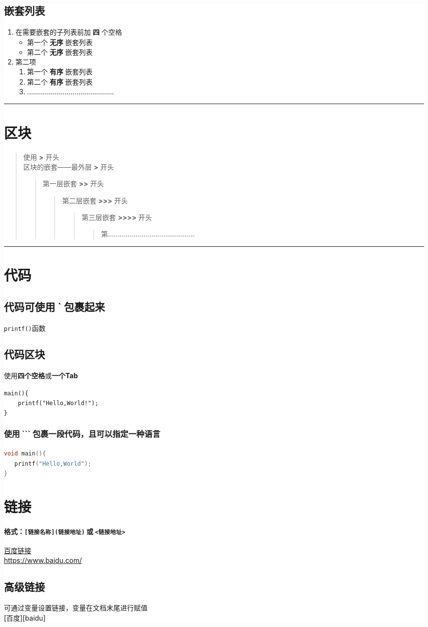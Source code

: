 ## 嵌套列表
1. 在需要嵌套的子列表前加 **四** 个空格
    * 第一个 **无序** 嵌套列表
    * 第二个 **无序** 嵌套列表
2. 第二项
    1. 第一个 **有序** 嵌套列表
    2. 第二个 **有序** 嵌套列表
    3. ............................................
***

# 区块
> 使用 **>** 开头  
> 区块的嵌套——最外层 **>** 开头
>> 第一层嵌套 **>>** 开头
>>> 第二层嵌套 **>>>** 开头
>>>> 第三层嵌套 **>>>>** 开头
>>>>> 第............................................
***

# 代码
## 代码可使用 **`** 包裹起来   
`printf()`函数   
## 代码区块
使用**四个空格**或**一个Tab**

    main(){
        printf("Hello,World!");
    }  
    
### 使用 **```** 包裹一段代码，且可以指定一种语言  
```C
void main(){
   printf("Hello,World");
}
```

# 链接
#### 格式：`[链接名称](链接地址)` 或 `<链接地址>`  
[百度链接](https://www.baidu.com/)  
<https://www.baidu.com/>  
## 高级链接
可通过变量设置链接，变量在文档末尾进行赋值  
[百度][baidu]
